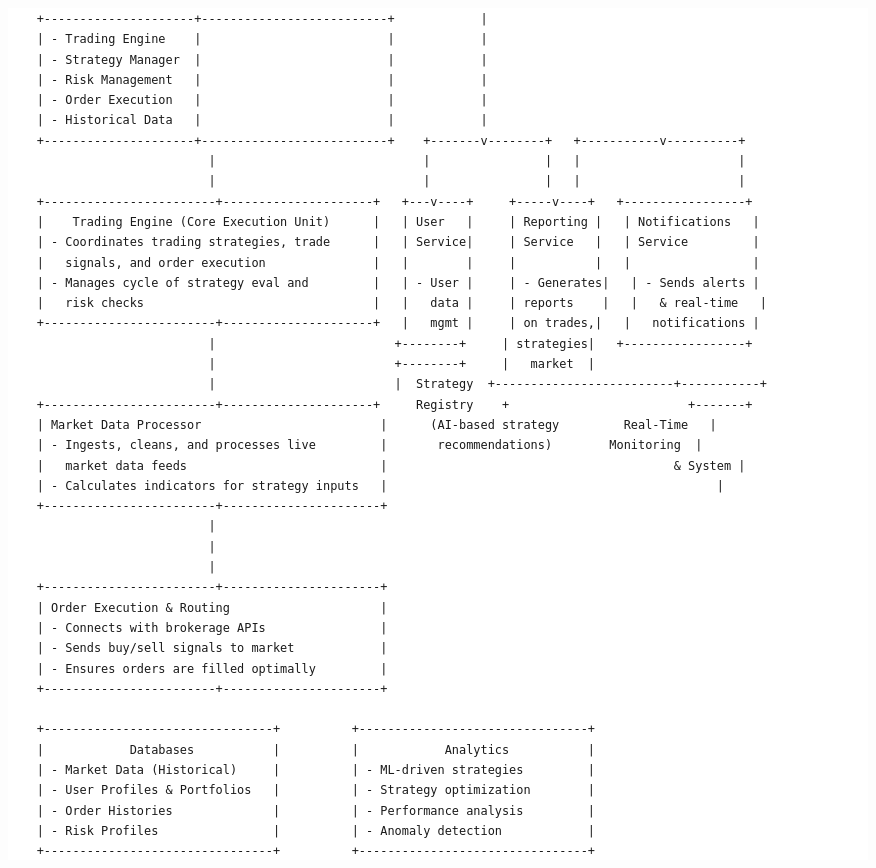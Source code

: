 ```
    +---------------------+--------------------------+            |
    | - Trading Engine    |                          |            |
    | - Strategy Manager  |                          |            |
    | - Risk Management   |                          |            |
    | - Order Execution   |                          |            |
    | - Historical Data   |                          |            |
    +---------------------+--------------------------+    +-------v--------+   +-----------v----------+
                            |                             |                |   |                      |
                            |                             |                |   |                      |
    +------------------------+---------------------+   +---v----+     +-----v----+   +-----------------+
    |    Trading Engine (Core Execution Unit)      |   | User   |     | Reporting |   | Notifications   |
    | - Coordinates trading strategies, trade      |   | Service|     | Service   |   | Service         |
    |   signals, and order execution               |   |        |     |           |   |                 |
    | - Manages cycle of strategy eval and         |   | - User |     | - Generates|   | - Sends alerts |
    |   risk checks                                |   |   data |     | reports    |   |   & real-time   |
    +------------------------+---------------------+   |   mgmt |     | on trades,|   |   notifications |
                            |                         +--------+     | strategies|   +-----------------+
                            |                         +--------+     |   market  |
                            |                         |  Strategy  +-------------------------+-----------+
    +------------------------+---------------------+     Registry    +                         +-------+   
    | Market Data Processor                         |      (AI-based strategy         Real-Time   |
    | - Ingests, cleans, and processes live         |       recommendations)        Monitoring  |
    |   market data feeds                           |                                        & System |
    | - Calculates indicators for strategy inputs   |                                              |
    +------------------------+----------------------+
                            |
                            |
                            |
    +------------------------+----------------------+
    | Order Execution & Routing                     |
    | - Connects with brokerage APIs                |
    | - Sends buy/sell signals to market            |
    | - Ensures orders are filled optimally         |
    +------------------------+----------------------+

    +--------------------------------+          +--------------------------------+
    |            Databases           |          |            Analytics           |
    | - Market Data (Historical)     |          | - ML-driven strategies         |
    | - User Profiles & Portfolios   |          | - Strategy optimization        |
    | - Order Histories              |          | - Performance analysis         |
    | - Risk Profiles                |          | - Anomaly detection            |
    +--------------------------------+          +--------------------------------+

```
